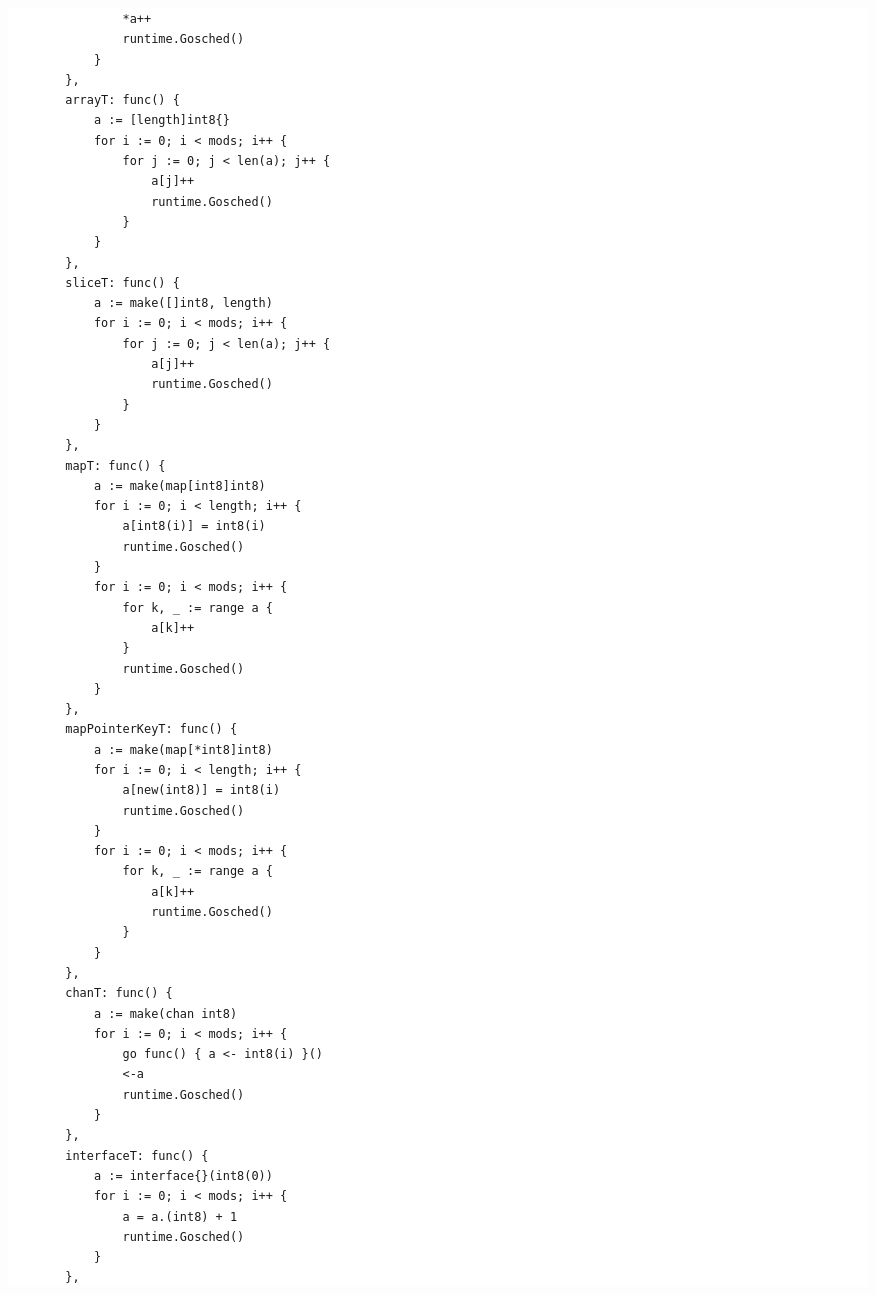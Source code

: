 ```
				*a++
				runtime.Gosched()
			}
		},
		arrayT: func() {
			a := [length]int8{}
			for i := 0; i < mods; i++ {
				for j := 0; j < len(a); j++ {
					a[j]++
					runtime.Gosched()
				}
			}
		},
		sliceT: func() {
			a := make([]int8, length)
			for i := 0; i < mods; i++ {
				for j := 0; j < len(a); j++ {
					a[j]++
					runtime.Gosched()
				}
			}
		},
		mapT: func() {
			a := make(map[int8]int8)
			for i := 0; i < length; i++ {
				a[int8(i)] = int8(i)
				runtime.Gosched()
			}
			for i := 0; i < mods; i++ {
				for k, _ := range a {
					a[k]++
				}
				runtime.Gosched()
			}
		},
		mapPointerKeyT: func() {
			a := make(map[*int8]int8)
			for i := 0; i < length; i++ {
				a[new(int8)] = int8(i)
				runtime.Gosched()
			}
			for i := 0; i < mods; i++ {
				for k, _ := range a {
					a[k]++
					runtime.Gosched()
				}
			}
		},
		chanT: func() {
			a := make(chan int8)
			for i := 0; i < mods; i++ {
				go func() { a <- int8(i) }()
				<-a
				runtime.Gosched()
			}
		},
		interfaceT: func() {
			a := interface{}(int8(0))
			for i := 0; i < mods; i++ {
				a = a.(int8) + 1
				runtime.Gosched()
			}
		},
```